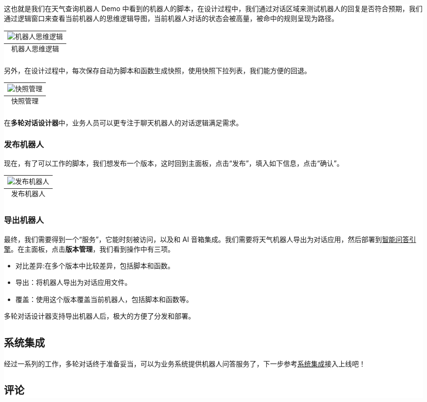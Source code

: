 这也就是我们在天气查询机器人 Demo 中看到的机器人的脚本，在设计过程中，我们通过对话区域来测试机器人的回复是否符合预期，我们通过逻辑窗口来查看当前机器人的思维逻辑导图，当前机器人对话的状态会被高量，被命中的规则呈现为路径。

<table class="image">
<caption align="bottom">机器人思维逻辑</caption>
<tr><td><img width="800" src="../../images/products/cde/cde-27.png" alt="机器人思维逻辑"/></td></tr>
</table>

另外，在设计过程中，每次保存自动为脚本和函数生成快照，使用快照下拉列表，我们能方便的回退。

<table class="image">
<caption align="bottom">快照管理</caption>
<tr><td><img width="800" src="../../images/products/cde/cde-28.png" alt="快照管理"/></td></tr>
</table>

在**多轮对话设计器**中，业务人员可以更专注于聊天机器人的对话逻辑满足需求。

### 发布机器人

现在，有了可以工作的脚本，我们想发布一个版本，这时回到主面板，点击“发布”，填入如下信息，点击“确认”。

<table class="image">
<caption align="bottom">发布机器人</caption>
<tr><td><img width="800" src="../../images/products/cde/cde-29.png" alt="发布机器人"/></td></tr>
</table>

### 导出机器人

最终，我们需要得到一个“服务”，它能时刻被访问，以及和 AI 音箱集成。我们需要将天气机器人导出为对话应用，然后部署到<a href="https://docs.chatopera.com/chatbot-engine.html" target="_blank">智能问答引擎</a>。在主面板，点击**版本管理**，我们看到操作中有三项。

- 对比差异:在多个版本中比较差异，包括脚本和函数。

- 导出：将机器人导出为对话应用文件。

- 覆盖：使用这个版本覆盖当前机器人，包括脚本和函数等。

多轮对话设计器支持导出机器人后，极大的方便了分发和部署。

## 系统集成

经过一系列的工作，多轮对话终于准备妥当，可以为业务系统提供机器人问答服务了，下一步参考[系统集成](/products/chatbot-platform/integration.html)接入上线吧！

## 评论

<script src="https://utteranc.es/client.js"
        repo="chatopera/docs"
        issue-term="pathname"
        label="Comment"
        theme="github-light"
        crossorigin="anonymous"
        async>
</script>
